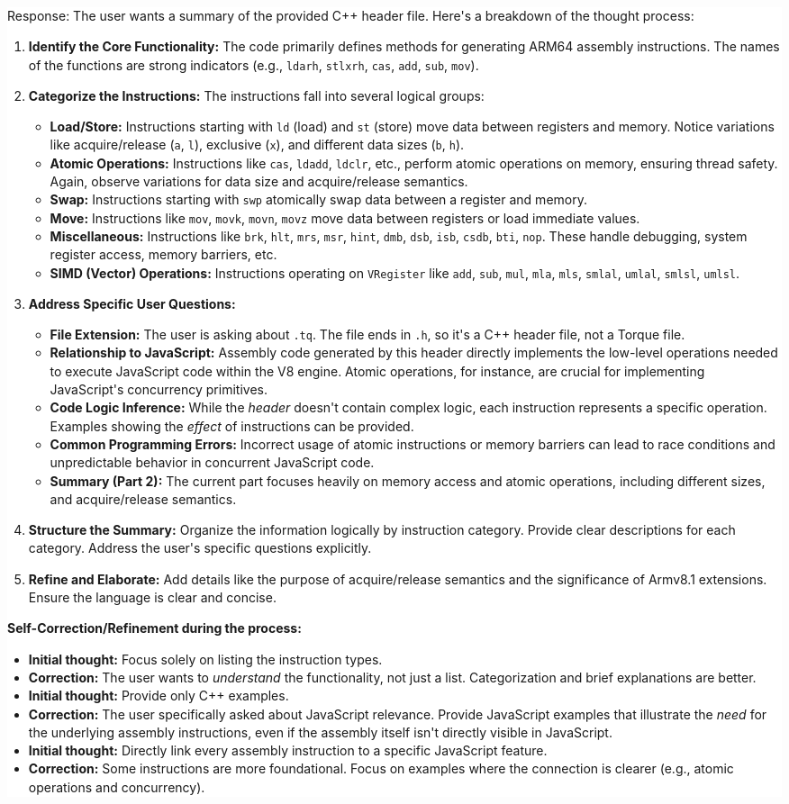 Response:
The user wants a summary of the provided C++ header file.
Here's a breakdown of the thought process:

1. **Identify the Core Functionality:** The code primarily defines methods for generating ARM64 assembly instructions. The names of the functions are strong indicators (e.g., `ldarh`, `stlxrh`, `cas`, `add`, `sub`, `mov`).

2. **Categorize the Instructions:**  The instructions fall into several logical groups:
    * **Load/Store:** Instructions starting with `ld` (load) and `st` (store) move data between registers and memory. Notice variations like acquire/release (`a`, `l`), exclusive (`x`), and different data sizes (`b`, `h`).
    * **Atomic Operations:** Instructions like `cas`, `ldadd`, `ldclr`, etc., perform atomic operations on memory, ensuring thread safety. Again, observe variations for data size and acquire/release semantics.
    * **Swap:** Instructions starting with `swp` atomically swap data between a register and memory.
    * **Move:** Instructions like `mov`, `movk`, `movn`, `movz` move data between registers or load immediate values.
    * **Miscellaneous:**  Instructions like `brk`, `hlt`, `mrs`, `msr`, `hint`, `dmb`, `dsb`, `isb`, `csdb`, `bti`, `nop`. These handle debugging, system register access, memory barriers, etc.
    * **SIMD (Vector) Operations:** Instructions operating on `VRegister` like `add`, `sub`, `mul`, `mla`, `mls`, `smlal`, `umlal`, `smlsl`, `umlsl`.

3. **Address Specific User Questions:**
    * **File Extension:**  The user is asking about `.tq`. The file ends in `.h`, so it's a C++ header file, not a Torque file.
    * **Relationship to JavaScript:**  Assembly code generated by this header directly implements the low-level operations needed to execute JavaScript code within the V8 engine. Atomic operations, for instance, are crucial for implementing JavaScript's concurrency primitives.
    * **Code Logic Inference:** While the *header* doesn't contain complex logic, each instruction represents a specific operation. Examples showing the *effect* of instructions can be provided.
    * **Common Programming Errors:**  Incorrect usage of atomic instructions or memory barriers can lead to race conditions and unpredictable behavior in concurrent JavaScript code.
    * **Summary (Part 2):** The current part focuses heavily on memory access and atomic operations, including different sizes, and acquire/release semantics.

4. **Structure the Summary:** Organize the information logically by instruction category. Provide clear descriptions for each category. Address the user's specific questions explicitly.

5. **Refine and Elaborate:** Add details like the purpose of acquire/release semantics and the significance of Armv8.1 extensions. Ensure the language is clear and concise.

**Self-Correction/Refinement during the process:**

* **Initial thought:**  Focus solely on listing the instruction types.
* **Correction:** The user wants to *understand* the functionality, not just a list. Categorization and brief explanations are better.
* **Initial thought:** Provide only C++ examples.
* **Correction:** The user specifically asked about JavaScript relevance. Provide JavaScript examples that illustrate the *need* for the underlying assembly instructions, even if the assembly itself isn't directly visible in JavaScript.
* **Initial thought:** Directly link every assembly instruction to a specific JavaScript feature.
* **Correction:** Some instructions are more foundational. Focus on examples where the connection is clearer (e.g., atomic operations and concurrency).
